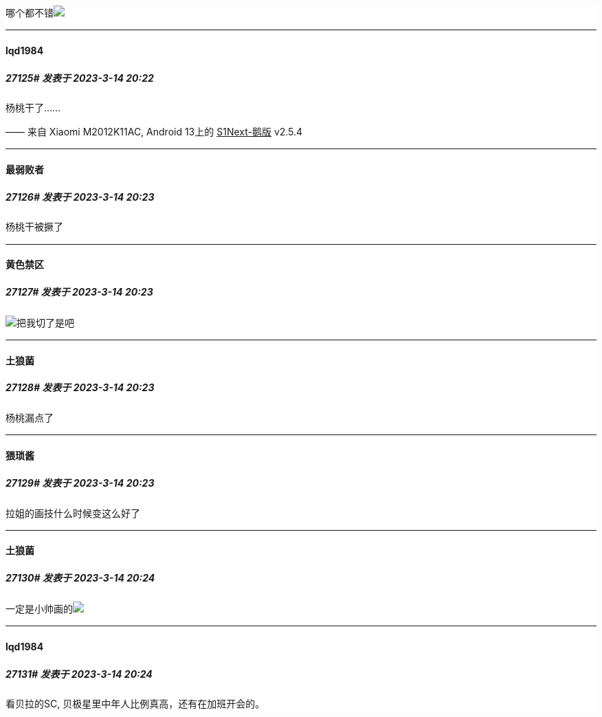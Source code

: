 哪个都不错<img src="https://static.saraba1st.com/image/smiley/face2017/067.png" referrerpolicy="no-referrer">

*****

####  lqd1984  
##### 27125#       发表于 2023-3-14 20:22

杨桃干了……

—— 来自 Xiaomi M2012K11AC, Android 13上的 [S1Next-鹅版](https://github.com/ykrank/S1-Next/releases) v2.5.4

*****

####  最弱败者  
##### 27126#       发表于 2023-3-14 20:23

杨桃干被撅了

*****

####  黄色禁区  
##### 27127#       发表于 2023-3-14 20:23

<img src="https://static.saraba1st.com/image/smiley/face2017/067.png" referrerpolicy="no-referrer">把我切了是吧

*****

####  土狼菌  
##### 27128#       发表于 2023-3-14 20:23

杨桃漏点了

*****

####  猥琐酱  
##### 27129#       发表于 2023-3-14 20:23

拉姐的画技什么时候变这么好了

*****

####  土狼菌  
##### 27130#       发表于 2023-3-14 20:24

一定是小帅画的<img src="https://static.saraba1st.com/image/smiley/face2017/076.png" referrerpolicy="no-referrer">

*****

####  lqd1984  
##### 27131#       发表于 2023-3-14 20:24

看贝拉的SC,
贝极星里中年人比例真高，还有在加班开会的。
